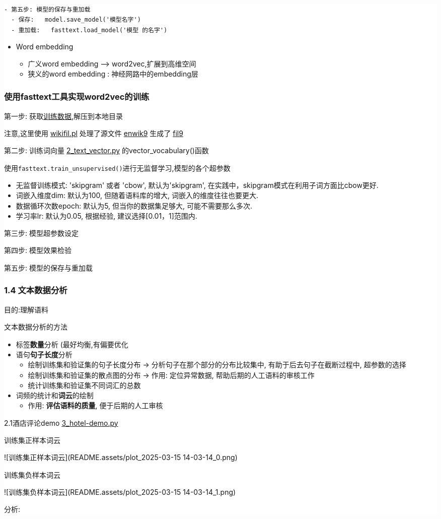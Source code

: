     - 第五步: 模型的保存与重加载
      - 保存:   model.save_model('模型名字')
      - 重加载:   fasttext.load_model('模型 的名字')

  - Word   embedding

    - 广义word embedding  --> word2vec,扩展到高维空间
    - 狭义的word embedding : 神经网路中的embedding层

    

### 使用**fasttext**⼯具实现**word2vec**的训练

第⼀步: 获取[训练数据](http://mattmahoney.net/dc/enwik9.zip),解压到本地目录

注意,这里使用 [wikifil.pl](2_Text_Pre-Processing\data\wikifil.pl) 处理了源文件 [enwik9](2_Text_Pre-Processing\data\enwik9) 生成了 [fil9](2_Text_Pre-Processing\data\fil9) 

第二步: 训练词向量 [2_text_vector.py](2_Text_Pre-Processing\2_text_vector.py) 的vector_vocabulary()函数

使用`fasttext.train_unsupervised()`进行无监督学习,模型的各个超参数

-  ⽆监督训练模式: 'skipgram' 或者 'cbow', 默认为'skipgram', 在实践中，skipgram模式在利用⼦词方⾯⽐cbow更好.
-  词嵌⼊维度dim: 默认为100, 但随着语料库的增⼤, 词嵌⼊的维度往往也要更⼤.
-  数据循环次数epoch: 默认为5, 但当你的数据集⾜够⼤, 可能不需要那么多次.
-  学习率lr: 默认为0.05, 根据经验, 建议选择[0.01，1]范围内.

第三步: 模型超参数设定

第四步: 模型效果检验

第五步: 模型的保存与重加载



### 1.4 文本数据分析

目的:理解语料

文本数据分析的方法

- 标签**数量**分析 (最好均衡,有偏要优化
- 语句**句子长度**分析
  - 绘制训练集和验证集的句子长度分布 -> 分析句子在那个部分的分布比较集中, 有助于后去句子在截断过程中, 超参数的选择
  - 绘制训练集和验证集的散点图的分布 -> 作用: 定位异常数据, 帮助后期的人工语料的审核工作
  - 统计训练集和验证集不同词汇的总数
- 词频的统计和**词云**的绘制
  - 作用: **评估语料的质量**, 便于后期的人工审核

2.1酒店评论demo [3_hotel-demo.py](2_Text_Pre-Processing\3_hotel-demo.py) 

训练集正样本词云

![训练集正样本词云](README.assets/plot_2025-03-15 14-03-14_0.png)

训练集负样本词云

![训练集负样本词云](README.assets/plot_2025-03-15 14-03-14_1.png)

分析:
